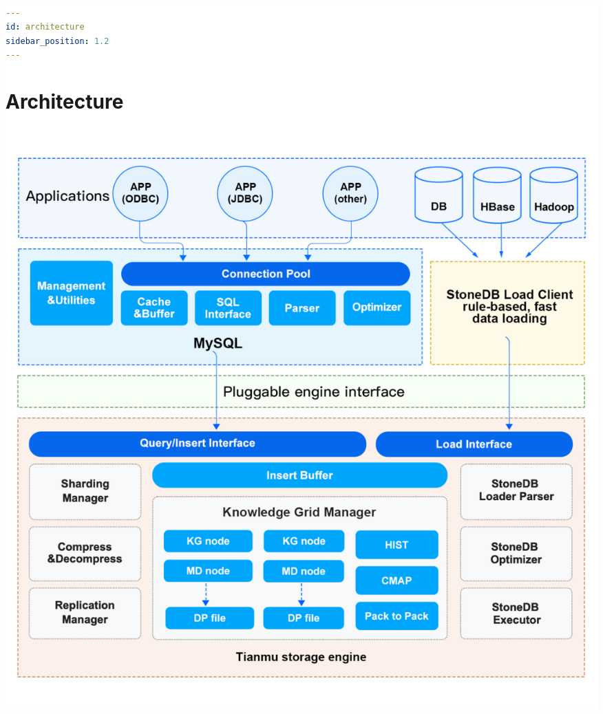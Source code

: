 ```yaml
---
id: architecture
sidebar_position: 1.2
---
```


# Architecture

![StoneDB_V1.0](./stonedb-architecture-V1.png)
